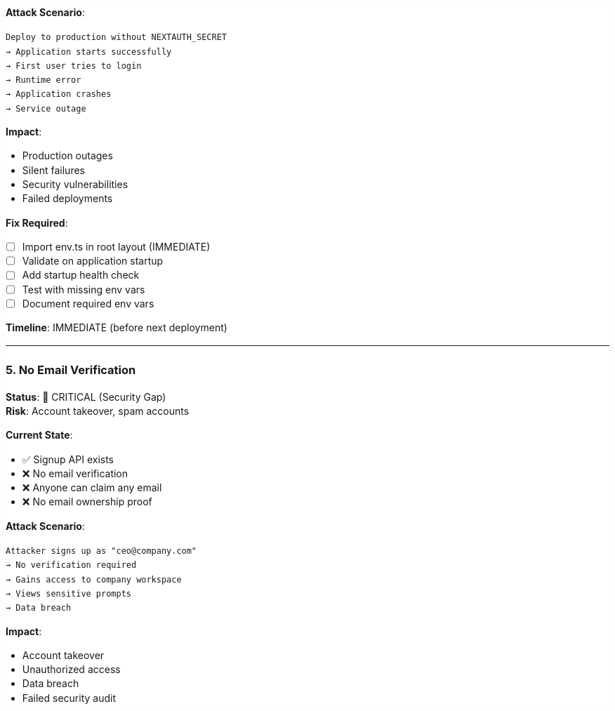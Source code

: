 **Attack Scenario**:

```
Deploy to production without NEXTAUTH_SECRET
→ Application starts successfully
→ First user tries to login
→ Runtime error
→ Application crashes
→ Service outage
```

**Impact**:

- Production outages
- Silent failures
- Security vulnerabilities
- Failed deployments

**Fix Required**:

- [ ] Import env.ts in root layout (IMMEDIATE)
- [ ] Validate on application startup
- [ ] Add startup health check
- [ ] Test with missing env vars
- [ ] Document required env vars

**Timeline**: IMMEDIATE (before next deployment)

---

### 5. No Email Verification

**Status**: 🔴 CRITICAL (Security Gap)  
**Risk**: Account takeover, spam accounts

**Current State**:

- ✅ Signup API exists
- ❌ No email verification
- ❌ Anyone can claim any email
- ❌ No email ownership proof

**Attack Scenario**:

```
Attacker signs up as "ceo@company.com"
→ No verification required
→ Gains access to company workspace
→ Views sensitive prompts
→ Data breach
```

**Impact**:

- Account takeover
- Unauthorized access
- Data breach
- Failed security audit
